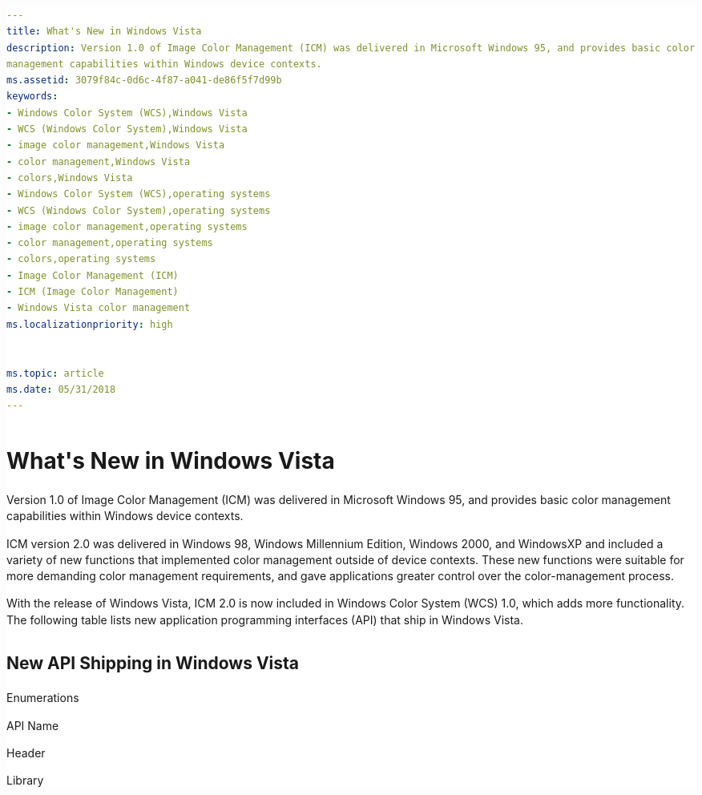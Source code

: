 ```yaml
---
title: What's New in Windows Vista
description: Version 1.0 of Image Color Management (ICM) was delivered in Microsoft Windows 95, and provides basic color management capabilities within Windows device contexts.
ms.assetid: 3079f84c-0d6c-4f87-a041-de86f5f7d99b
keywords:
- Windows Color System (WCS),Windows Vista
- WCS (Windows Color System),Windows Vista
- image color management,Windows Vista
- color management,Windows Vista
- colors,Windows Vista
- Windows Color System (WCS),operating systems
- WCS (Windows Color System),operating systems
- image color management,operating systems
- color management,operating systems
- colors,operating systems
- Image Color Management (ICM)
- ICM (Image Color Management)
- Windows Vista color management
ms.localizationpriority: high


ms.topic: article
ms.date: 05/31/2018
---
```


# What's New in Windows Vista

Version 1.0 of Image Color Management (ICM) was delivered in Microsoft Windows 95, and provides basic color management capabilities within Windows device contexts.

ICM version 2.0 was delivered in Windows 98, Windows Millennium Edition, Windows 2000, and WindowsXP and included a variety of new functions that implemented color management outside of device contexts. These new functions were suitable for more demanding color management requirements, and gave applications greater control over the color-management process.

With the release of Windows Vista, ICM 2.0 is now included in Windows Color System (WCS) 1.0, which adds more functionality. The following table lists new application programming interfaces (API) that ship in Windows Vista.

## New API Shipping in Windows Vista



Enumerations

API Name

Header

Library
